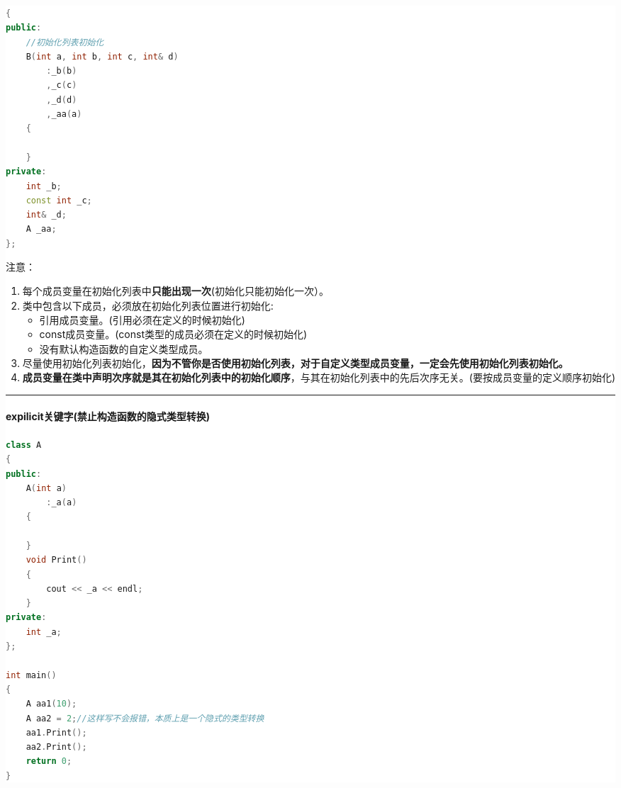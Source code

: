 ```c++
{
public:
    //初始化列表初始化
	B(int a, int b, int c, int& d)
		:_b(b)
        ,_c(c)
        ,_d(d)
		,_aa(a)
	{
		
	}
private:
	int _b;
    const int _c;
    int& _d;
	A _aa;
};
```

注意：

1. 每个成员变量在初始化列表中**只能出现一次**(初始化只能初始化一次）。
2. 类中包含以下成员，必须放在初始化列表位置进行初始化:
    * 引用成员变量。(引用必须在定义的时候初始化)
    * const成员变量。(const类型的成员必须在定义的时候初始化)
    * 没有默认构造函数的自定义类型成员。
3. 尽量使用初始化列表初始化，**因为不管你是否使用初始化列表，对于自定义类型成员变量，一定会先使用初始化列表初始化。**  
4. **成员变量在类中声明次序就是其在初始化列表中的初始化顺序**，与其在初始化列表中的先后次序无关。(要按成员变量的定义顺序初始化)

---

#### expilicit关键字(禁止构造函数的隐式类型转换)

```c++
class A
{
public:
	A(int a)
		:_a(a)
	{
		
	}
	void Print()
	{
		cout << _a << endl;
	}
private:
	int _a;
};

int main()
{
	A aa1(10);
	A aa2 = 2;//这样写不会报错，本质上是一个隐式的类型转换
	aa1.Print();
	aa2.Print();
	return 0;
}
```
